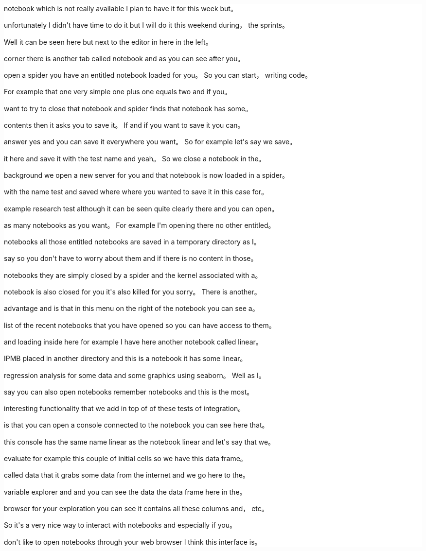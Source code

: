  notebook which is not really available I plan to have it for this week but。

 unfortunately I didn't have time to do it but I will do it this weekend during， the sprints。

 Well it can be seen here but next to the editor in here in the left。

 corner there is another tab called notebook and as you can see after you。

 open a spider you have an entitled notebook loaded for you。 So you can start， writing code。

 For example that one very simple one plus one equals two and if you。

 want to try to close that notebook and spider finds that notebook has some。

 contents then it asks you to save it。 If and if you want to save it you can。

 answer yes and you can save it everywhere you want。 So for example let's say we save。

 it here and save it with the test name and yeah。 So we close a notebook in the。

 background we open a new server for you and that notebook is now loaded in a spider。

 with the name test and saved where where you wanted to save it in this case for。

 example research test although it can be seen quite clearly there and you can open。

 as many notebooks as you want。 For example I'm opening there no other entitled。

 notebooks all those entitled notebooks are saved in a temporary directory as I。

 say so you don't have to worry about them and if there is no content in those。

 notebooks they are simply closed by a spider and the kernel associated with a。

 notebook is also closed for you it's also killed for you sorry。 There is another。

 advantage and is that in this menu on the right of the notebook you can see a。

 list of the recent notebooks that you have opened so you can have access to them。

 and loading inside here for example I have here another notebook called linear。

 IPMB placed in another directory and this is a notebook it has some linear。

 regression analysis for some data and some graphics using seaborn。 Well as I。

 say you can also open notebooks remember notebooks and this is the most。

 interesting functionality that we add in top of of these tests of integration。

 is that you can open a console connected to the notebook you can see here that。

 this console has the same name linear as the notebook linear and let's say that we。

 evaluate for example this couple of initial cells so we have this data frame。

 called data that it grabs some data from the internet and we go here to the。

 variable explorer and and you can see the data the data frame here in the。

 browser for your exploration you can see it contains all these columns and， etc。

 So it's a very nice way to interact with notebooks and especially if you。

 don't like to open notebooks through your web browser I think this interface is。
